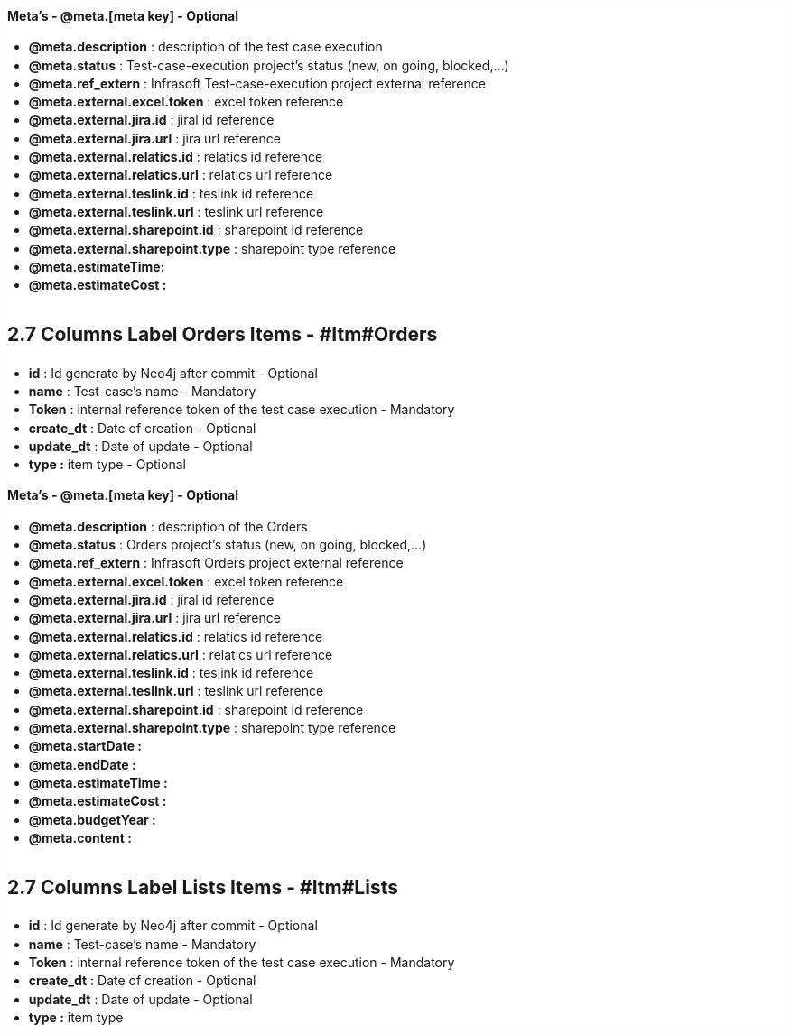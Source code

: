 **Meta’s - @meta.[meta key] - Optional**

- **@meta.description** : description of the test case execution
- **@meta.status** : Test-case-execution project’s status (new, on going, blocked,…)
- **@meta.ref_extern** : Infrasoft Test-case-execution project external reference
- **@meta.external.excel.token** : excel token reference
- **@meta.external.jira.id** : jiral id reference
- **@meta.external.jira.url** : jira url reference
- **@meta.external.relatics.id** : relatics id reference
- **@meta.external.relatics.url** : relatics url reference
- **@meta.external.teslink.id** : teslink id reference
- **@meta.external.teslink.url** : teslink url reference
- **@meta.external.sharepoint.id** : sharepoint id reference
- **@meta.external.sharepoint.type** : sharepoint type reference
- **@meta.estimateTime:**
- **@meta.estimateCost :**

## 2.7 Columns Label Orders Items - #Itm#Orders

- **id** : Id generate by Neo4j after commit - Optional
- **name** : Test-case’s name  - Mandatory
- **Token** : internal reference token of the test case execution - Mandatory
- **create_dt** : Date of creation - Optional
- **update_dt** : Date of update - Optional
- **type :**  item type  - Optional

**Meta’s - @meta.[meta key] - Optional**

- **@meta.description** : description of the Orders
- **@meta.status** : Orders project’s status (new, on going, blocked,…)
- **@meta.ref_extern** : Infrasoft Orders project external reference
- **@meta.external.excel.token** : excel token reference
- **@meta.external.jira.id** : jiral id reference
- **@meta.external.jira.url** : jira url reference
- **@meta.external.relatics.id** : relatics id reference
- **@meta.external.relatics.url** : relatics url reference
- **@meta.external.teslink.id** : teslink id reference
- **@meta.external.teslink.url** : teslink url reference
- **@meta.external.sharepoint.id** : sharepoint id reference
- **@meta.external.sharepoint.type** : sharepoint type reference
- **@meta.startDate :**
- **@meta.endDate :**
- **@meta.estimateTime :**
- **@meta.estimateCost :**
- **@meta.budgetYear :**
- **@meta.content :**

## 2.7 Columns Label Lists Items - #Itm#Lists

- **id** : Id generate by Neo4j after commit - Optional
- **name** : Test-case’s name  - Mandatory
- **Token** : internal reference token of the test case execution - Mandatory
- **create_dt** : Date of creation - Optional
- **update_dt** : Date of update - Optional
- **type :**  item type
